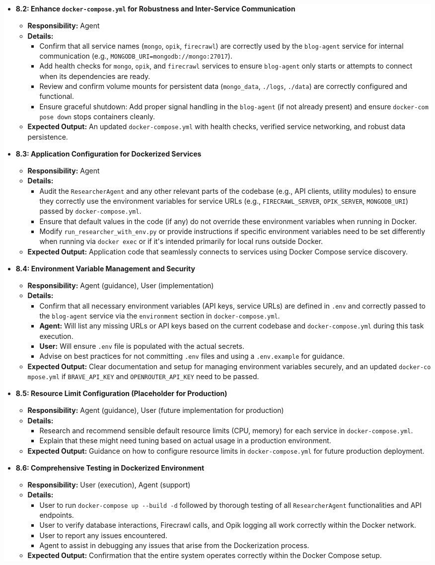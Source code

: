 *   **8.2: Enhance `docker-compose.yml` for Robustness and Inter-Service Communication**
    *   **Responsibility:** Agent
    *   **Details:**
        *   Confirm that all service names (`mongo`, `opik`, `firecrawl`) are correctly used by the `blog-agent` service for internal communication (e.g., `MONGODB_URI=mongodb://mongo:27017`).
        *   Add health checks for `mongo`, `opik`, and `firecrawl` services to ensure `blog-agent` only starts or attempts to connect when its dependencies are ready.
        *   Review and confirm volume mounts for persistent data (`mongo_data`, `./logs`, `./data`) are correctly configured and functional.
        *   Ensure graceful shutdown: Add proper signal handling in the `blog-agent` (if not already present) and ensure `docker-compose down` stops containers cleanly.
    *   **Expected Output:** An updated `docker-compose.yml` with health checks, verified service networking, and robust data persistence.

*   **8.3: Application Configuration for Dockerized Services**
    *   **Responsibility:** Agent
    *   **Details:**
        *   Audit the `ResearcherAgent` and any other relevant parts of the codebase (e.g., API clients, utility modules) to ensure they correctly use the environment variables for service URLs (e.g., `FIRECRAWL_SERVER`, `OPIK_SERVER`, `MONGODB_URI`) passed by `docker-compose.yml`.
        *   Ensure that default values in the code (if any) do not override these environment variables when running in Docker.
        *   Modify `run_researcher_with_env.py` or provide instructions if specific environment variables need to be set differently when running via `docker exec` or if it's intended primarily for local runs outside Docker.
    *   **Expected Output:** Application code that seamlessly connects to services using Docker Compose service discovery.

*   **8.4: Environment Variable Management and Security**
    *   **Responsibility:** Agent (guidance), User (implementation)
    *   **Details:**
        *   Confirm that all necessary environment variables (API keys, service URLs) are defined in `.env` and correctly passed to the `blog-agent` service via the `environment` section in `docker-compose.yml`.
        *   **Agent:** Will list any missing URLs or API keys based on the current codebase and `docker-compose.yml` during this task execution.
        *   **User:** Will ensure `.env` file is populated with the actual secrets.
        *   Advise on best practices for not committing `.env` files and using a `.env.example` for guidance.
    *   **Expected Output:** Clear documentation and setup for managing environment variables securely, and an updated `docker-compose.yml` if `BRAVE_API_KEY` and `OPENROUTER_API_KEY` need to be passed.

*   **8.5: Resource Limit Configuration (Placeholder for Production)**
    *   **Responsibility:** Agent (guidance), User (future implementation for production)
    *   **Details:**
        *   Research and recommend sensible default resource limits (CPU, memory) for each service in `docker-compose.yml`.
        *   Explain that these might need tuning based on actual usage in a production environment.
    *   **Expected Output:** Guidance on how to configure resource limits in `docker-compose.yml` for future production deployment.

*   **8.6: Comprehensive Testing in Dockerized Environment**
    *   **Responsibility:** User (execution), Agent (support)
    *   **Details:**
        *   User to run `docker-compose up --build -d` followed by thorough testing of all `ResearcherAgent` functionalities and API endpoints.
        *   User to verify database interactions, Firecrawl calls, and Opik logging all work correctly within the Docker network.
        *   User to report any issues encountered.
        *   Agent to assist in debugging any issues that arise from the Dockerization process.
    *   **Expected Output:** Confirmation that the entire system operates correctly within the Docker Compose setup.
